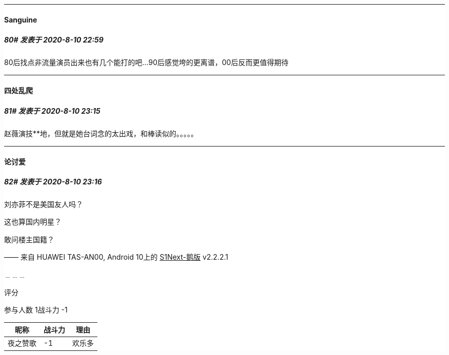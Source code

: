 





-----

####  Sanguine  
##### 80#       发表于 2020-8-10 22:59




80后找点非流量演员出来也有几个能打的吧...90后感觉垮的更离谱，00后反而更值得期待







-----

####  四处乱爬  
##### 81#       发表于 2020-8-10 23:15




赵薇演技**地，但就是她台词念的太出戏，和棒读似的。。。。。







-----

####  论讨爱  
##### 82#       发表于 2020-8-10 23:16




刘亦菲不是美国友人吗？

这也算国内明星？

敢问楼主国籍？

—— 来自 HUAWEI TAS-AN00, Android 10上的 [S1Next-鹅版](https://github.com/ykrank/S1-Next/releases) v2.2.2.1



﹍﹍﹍

评分





 参与人数 1战斗力 -1

|昵称|战斗力|理由|
|----|---|---|
| 夜之赞歌|-1|欢乐多|

